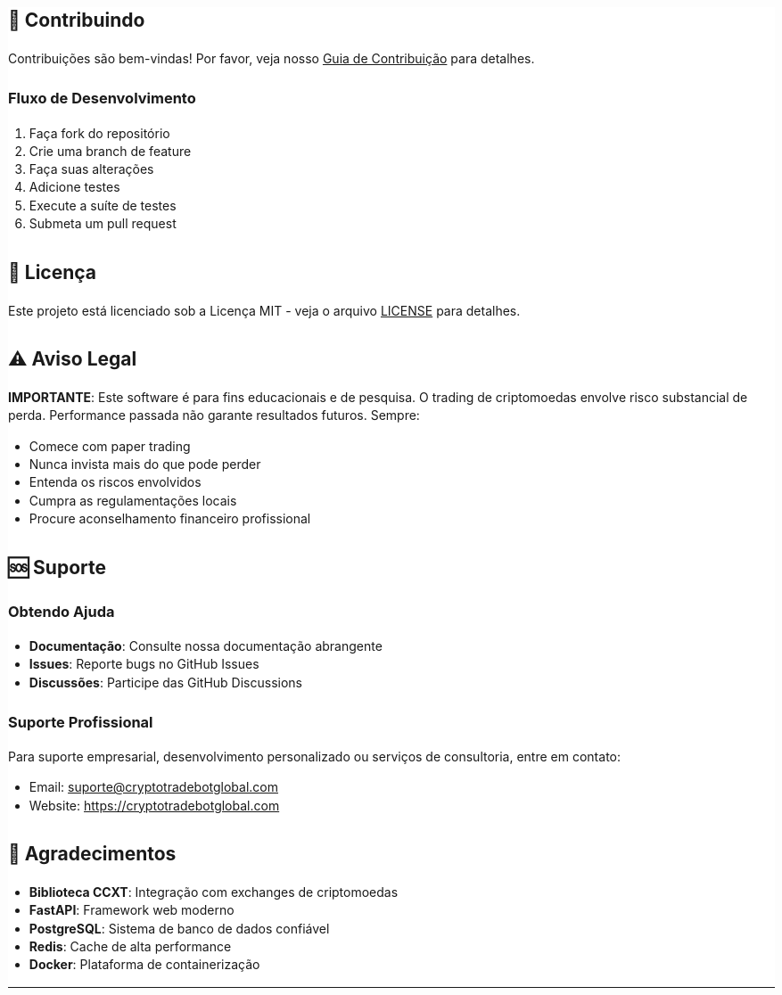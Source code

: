 ## 🤝 Contribuindo

Contribuições são bem-vindas! Por favor, veja nosso [Guia de Contribuição](CONTRIBUTING.md) para detalhes.

### Fluxo de Desenvolvimento

1. Faça fork do repositório
2. Crie uma branch de feature
3. Faça suas alterações
4. Adicione testes
5. Execute a suíte de testes
6. Submeta um pull request

## 📄 Licença

Este projeto está licenciado sob a Licença MIT - veja o arquivo [LICENSE](LICENSE) para detalhes.

## ⚠️ Aviso Legal

**IMPORTANTE**: Este software é para fins educacionais e de pesquisa. O trading de criptomoedas envolve risco substancial de perda. Performance passada não garante resultados futuros. Sempre:

- Comece com paper trading
- Nunca invista mais do que pode perder
- Entenda os riscos envolvidos
- Cumpra as regulamentações locais
- Procure aconselhamento financeiro profissional

## 🆘 Suporte

### Obtendo Ajuda

- **Documentação**: Consulte nossa documentação abrangente
- **Issues**: Reporte bugs no GitHub Issues
- **Discussões**: Participe das GitHub Discussions

### Suporte Profissional

Para suporte empresarial, desenvolvimento personalizado ou serviços de consultoria, entre em contato:
- Email: suporte@cryptotradebotglobal.com
- Website: https://cryptotradebotglobal.com

## 🙏 Agradecimentos

- **Biblioteca CCXT**: Integração com exchanges de criptomoedas
- **FastAPI**: Framework web moderno
- **PostgreSQL**: Sistema de banco de dados confiável
- **Redis**: Cache de alta performance
- **Docker**: Plataforma de containerização

---